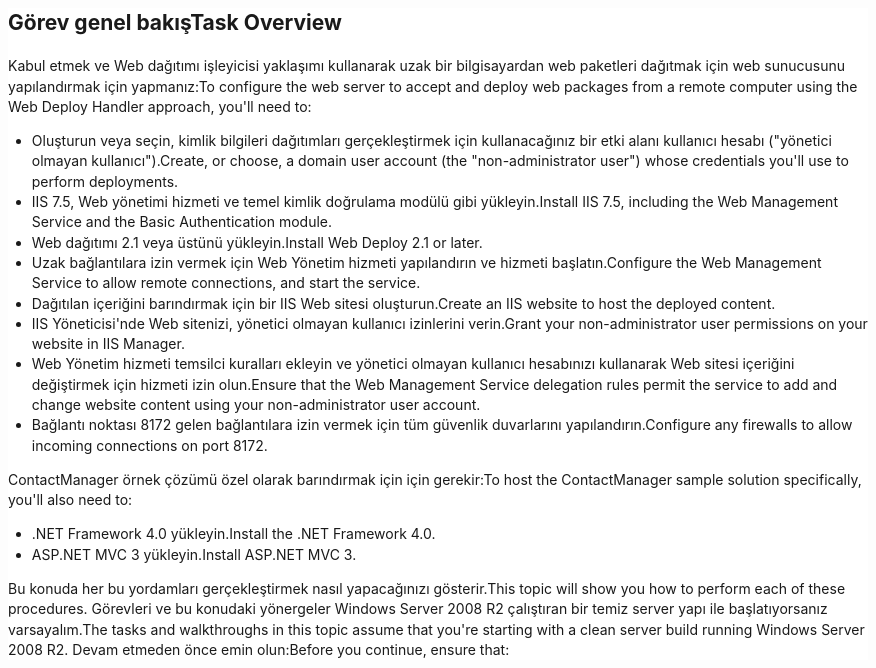 ## <a name="task-overview"></a><span data-ttu-id="d3b01-124">Görev genel bakış</span><span class="sxs-lookup"><span data-stu-id="d3b01-124">Task Overview</span></span>

<span data-ttu-id="d3b01-125">Kabul etmek ve Web dağıtımı işleyicisi yaklaşımı kullanarak uzak bir bilgisayardan web paketleri dağıtmak için web sunucusunu yapılandırmak için yapmanız:</span><span class="sxs-lookup"><span data-stu-id="d3b01-125">To configure the web server to accept and deploy web packages from a remote computer using the Web Deploy Handler approach, you'll need to:</span></span>

- <span data-ttu-id="d3b01-126">Oluşturun veya seçin, kimlik bilgileri dağıtımları gerçekleştirmek için kullanacağınız bir etki alanı kullanıcı hesabı ("yönetici olmayan kullanıcı").</span><span class="sxs-lookup"><span data-stu-id="d3b01-126">Create, or choose, a domain user account (the "non-administrator user") whose credentials you'll use to perform deployments.</span></span>
- <span data-ttu-id="d3b01-127">IIS 7.5, Web yönetimi hizmeti ve temel kimlik doğrulama modülü gibi yükleyin.</span><span class="sxs-lookup"><span data-stu-id="d3b01-127">Install IIS 7.5, including the Web Management Service and the Basic Authentication module.</span></span>
- <span data-ttu-id="d3b01-128">Web dağıtımı 2.1 veya üstünü yükleyin.</span><span class="sxs-lookup"><span data-stu-id="d3b01-128">Install Web Deploy 2.1 or later.</span></span>
- <span data-ttu-id="d3b01-129">Uzak bağlantılara izin vermek için Web Yönetim hizmeti yapılandırın ve hizmeti başlatın.</span><span class="sxs-lookup"><span data-stu-id="d3b01-129">Configure the Web Management Service to allow remote connections, and start the service.</span></span>
- <span data-ttu-id="d3b01-130">Dağıtılan içeriğini barındırmak için bir IIS Web sitesi oluşturun.</span><span class="sxs-lookup"><span data-stu-id="d3b01-130">Create an IIS website to host the deployed content.</span></span>
- <span data-ttu-id="d3b01-131">IIS Yöneticisi'nde Web sitenizi, yönetici olmayan kullanıcı izinlerini verin.</span><span class="sxs-lookup"><span data-stu-id="d3b01-131">Grant your non-administrator user permissions on your website in IIS Manager.</span></span>
- <span data-ttu-id="d3b01-132">Web Yönetim hizmeti temsilci kuralları ekleyin ve yönetici olmayan kullanıcı hesabınızı kullanarak Web sitesi içeriğini değiştirmek için hizmeti izin olun.</span><span class="sxs-lookup"><span data-stu-id="d3b01-132">Ensure that the Web Management Service delegation rules permit the service to add and change website content using your non-administrator user account.</span></span>
- <span data-ttu-id="d3b01-133">Bağlantı noktası 8172 gelen bağlantılara izin vermek için tüm güvenlik duvarlarını yapılandırın.</span><span class="sxs-lookup"><span data-stu-id="d3b01-133">Configure any firewalls to allow incoming connections on port 8172.</span></span>

<span data-ttu-id="d3b01-134">ContactManager örnek çözümü özel olarak barındırmak için için gerekir:</span><span class="sxs-lookup"><span data-stu-id="d3b01-134">To host the ContactManager sample solution specifically, you'll also need to:</span></span>

- <span data-ttu-id="d3b01-135">.NET Framework 4.0 yükleyin.</span><span class="sxs-lookup"><span data-stu-id="d3b01-135">Install the .NET Framework 4.0.</span></span>
- <span data-ttu-id="d3b01-136">ASP.NET MVC 3 yükleyin.</span><span class="sxs-lookup"><span data-stu-id="d3b01-136">Install ASP.NET MVC 3.</span></span>

<span data-ttu-id="d3b01-137">Bu konuda her bu yordamları gerçekleştirmek nasıl yapacağınızı gösterir.</span><span class="sxs-lookup"><span data-stu-id="d3b01-137">This topic will show you how to perform each of these procedures.</span></span> <span data-ttu-id="d3b01-138">Görevleri ve bu konudaki yönergeler Windows Server 2008 R2 çalıştıran bir temiz server yapı ile başlatıyorsanız varsayalım.</span><span class="sxs-lookup"><span data-stu-id="d3b01-138">The tasks and walkthroughs in this topic assume that you're starting with a clean server build running Windows Server 2008 R2.</span></span> <span data-ttu-id="d3b01-139">Devam etmeden önce emin olun:</span><span class="sxs-lookup"><span data-stu-id="d3b01-139">Before you continue, ensure that:</span></span>
